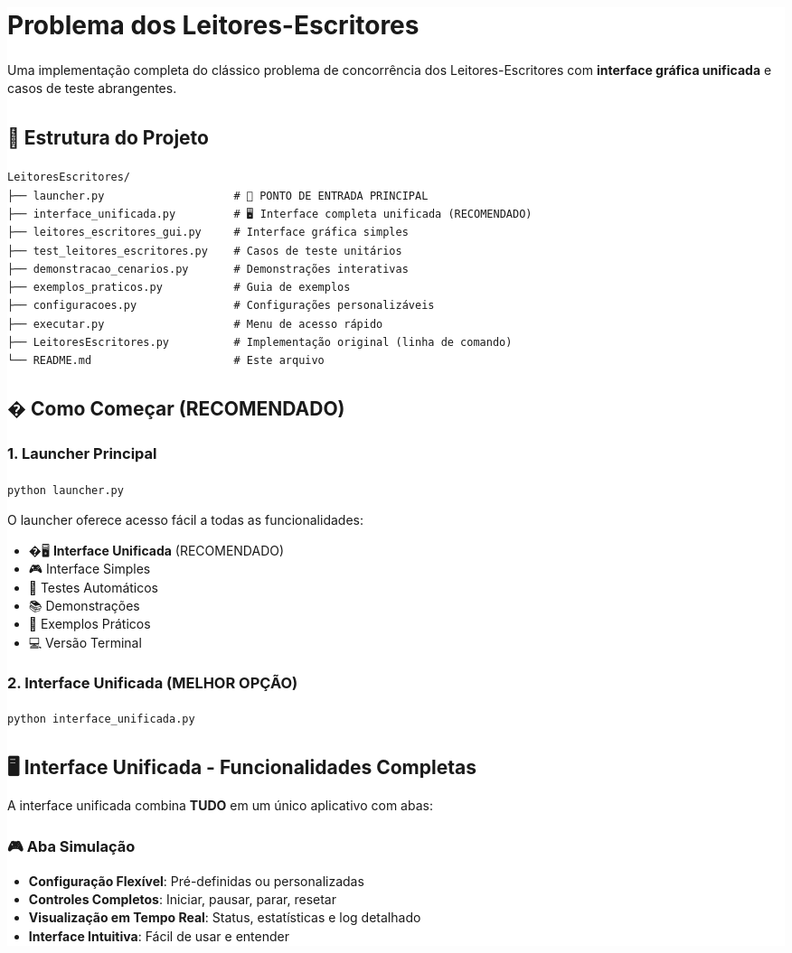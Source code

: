 # Problema dos Leitores-Escritores

Uma implementação completa do clássico problema de concorrência dos Leitores-Escritores com **interface gráfica unificada** e casos de teste abrangentes.

## 📁 Estrutura do Projeto

```
LeitoresEscritores/
├── launcher.py                    # 🚀 PONTO DE ENTRADA PRINCIPAL
├── interface_unificada.py         # 🖥️ Interface completa unificada (RECOMENDADO)
├── leitores_escritores_gui.py     # Interface gráfica simples
├── test_leitores_escritores.py    # Casos de teste unitários
├── demonstracao_cenarios.py       # Demonstrações interativas
├── exemplos_praticos.py           # Guia de exemplos
├── configuracoes.py               # Configurações personalizáveis
├── executar.py                    # Menu de acesso rápido
├── LeitoresEscritores.py          # Implementação original (linha de comando)
└── README.md                      # Este arquivo
```

## � Como Começar (RECOMENDADO)

### 1. Launcher Principal

```bash
python launcher.py
```

O launcher oferece acesso fácil a todas as funcionalidades:
- �🖥️ **Interface Unificada** (RECOMENDADO)
- 🎮 Interface Simples
- 🧪 Testes Automáticos
- 📚 Demonstrações
- 📖 Exemplos Práticos
- 💻 Versão Terminal

### 2. Interface Unificada (MELHOR OPÇÃO)

```bash
python interface_unificada.py
```

## 🖥️ Interface Unificada - Funcionalidades Completas

A interface unificada combina **TUDO** em um único aplicativo com abas:

### 🎮 Aba Simulação
- **Configuração Flexível**: Pré-definidas ou personalizadas
- **Controles Completos**: Iniciar, pausar, parar, resetar
- **Visualização em Tempo Real**: Status, estatísticas e log detalhado
- **Interface Intuitiva**: Fácil de usar e entender
